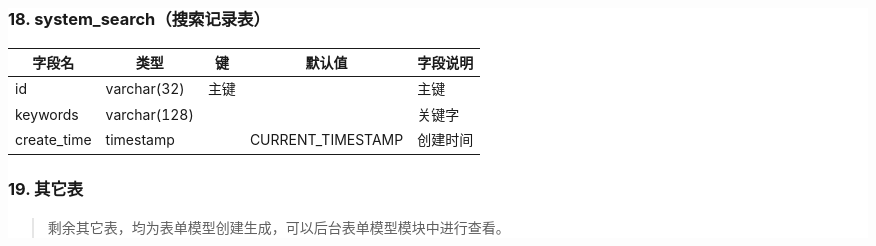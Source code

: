 ### 18. system_search（搜索记录表）

| 字段名         | 类型            | 键  | 默认值               | 字段说明 |
|-------------|---------------|----|-------------------|------|
| id          | varchar(32)   | 主键 |                   | 主键   |
| keywords    | varchar(128) |    |                   | 关键字  |
| create_time | timestamp     |    | CURRENT_TIMESTAMP | 创建时间 |

### 19. 其它表

> 剩余其它表，均为表单模型创建生成，可以后台表单模型模块中进行查看。
